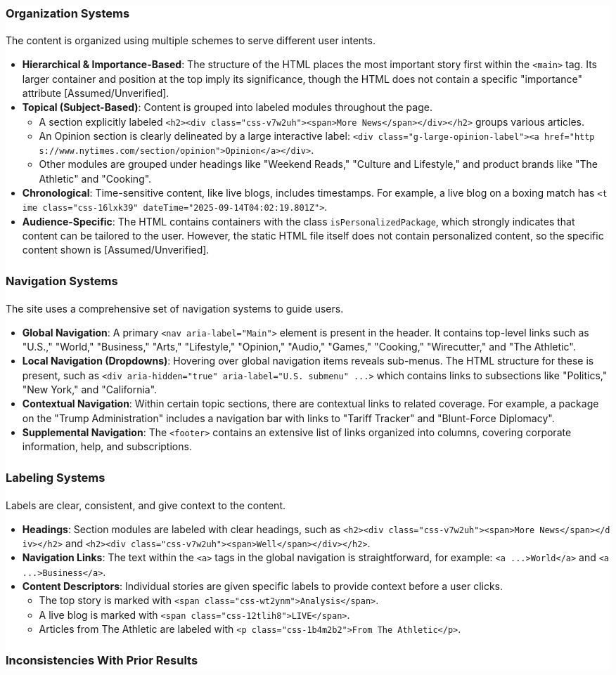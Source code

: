### **Organization Systems**

The content is organized using multiple schemes to serve different user intents.

*   **Hierarchical & Importance-Based**: The structure of the HTML places the most important story first within the `<main>` tag. Its larger container and position at the top imply its significance, though the HTML does not contain a specific "importance" attribute \[Assumed/Unverified\].
*   **Topical (Subject-Based)**: Content is grouped into labeled modules throughout the page.
    *   A section explicitly labeled `<h2><div class="css-v7w2uh"><span>More News</span></div></h2>` groups various articles.
    *   An Opinion section is clearly delineated by a large interactive label: `<div class="g-large-opinion-label"><a href="https://www.nytimes.com/section/opinion">Opinion</a></div>`.
    *   Other modules are grouped under headings like "Weekend Reads," "Culture and Lifestyle," and product brands like "The Athletic" and "Cooking".
*   **Chronological**: Time-sensitive content, like live blogs, includes timestamps. For example, a live blog on a boxing match has `<time class="css-16lxk39" dateTime="2025-09-14T04:02:19.801Z">`.
*   **Audience-Specific**: The HTML contains containers with the class `isPersonalizedPackage`, which strongly indicates that content can be tailored to the user. However, the static HTML file itself does not contain personalized content, so the specific content shown is \[Assumed/Unverified\].

### **Navigation Systems**

The site uses a comprehensive set of navigation systems to guide users.

*   **Global Navigation**: A primary `<nav aria-label="Main">` element is present in the header. It contains top-level links such as "U.S.," "World," "Business," "Arts," "Lifestyle," "Opinion," "Audio," "Games," "Cooking," "Wirecutter," and "The Athletic".
*   **Local Navigation (Dropdowns)**: Hovering over global navigation items reveals sub-menus. The HTML structure for these is present, such as `<div aria-hidden="true" aria-label="U.S. submenu" ...>` which contains links to subsections like "Politics," "New York," and "California".
*   **Contextual Navigation**: Within certain topic sections, there are contextual links to related coverage. For example, a package on the "Trump Administration" includes a navigation bar with links to "Tariff Tracker" and "Blunt-Force Diplomacy".
*   **Supplemental Navigation**: The `<footer>` contains an extensive list of links organized into columns, covering corporate information, help, and subscriptions.

### **Labeling Systems**

Labels are clear, consistent, and give context to the content.

*   **Headings**: Section modules are labeled with clear headings, such as `<h2><div class="css-v7w2uh"><span>More News</span></div></h2>` and `<h2><div class="css-v7w2uh"><span>Well</span></div></h2>`.
*   **Navigation Links**: The text within the `<a>` tags in the global navigation is straightforward, for example: `<a ...>World</a>` and `<a ...>Business</a>`.
*   **Content Descriptors**: Individual stories are given specific labels to provide context before a user clicks.
    *   The top story is marked with `<span class="css-wt2ynm">Analysis</span>`.
    *   A live blog is marked with `<span class="css-12tlih8">LIVE</span>`.
    *   Articles from The Athletic are labeled with `<p class="css-1b4m2b2">From The Athletic</p>`.

### **Inconsistencies With Prior Results**

